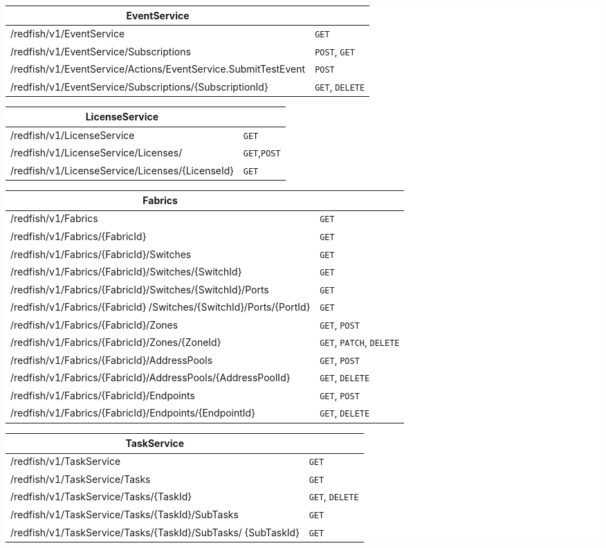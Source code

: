 |EventService||
|-------|--------------------|
|/redfish/v1/EventService|`GET`|
|/redfish/v1/EventService/Subscriptions|`POST`, `GET`|
|/redfish/v1/EventService/Actions/EventService.SubmitTestEvent|`POST`|
|/redfish/v1/EventService/Subscriptions/{SubscriptionId}|`GET`, `DELETE`|

|LicenseService||
|-------|--------------------|
|/redfish/v1/LicenseService|`GET`|
|/redfish/v1/LicenseService/Licenses/|`GET`,`POST`|
|/redfish/v1/LicenseService/Licenses/{LicenseId}|`GET`|

|Fabrics||
|-------|--------------------|
|/redfish/v1/Fabrics|`GET`|
|/redfish/v1/Fabrics/{FabricId}|`GET`|
|/redfish/v1/Fabrics/{FabricId}/Switches|`GET`|
|/redfish/v1/Fabrics/{FabricId}/Switches/{SwitchId}|`GET`|
|/redfish/v1/Fabrics/{FabricId}/Switches/{SwitchId}/Ports<br> |`GET`|
|/redfish/v1/Fabrics/{FabricId} /Switches/{SwitchId}/Ports/{PortId}<br> |`GET`|
|/redfish/v1/Fabrics/{FabricId}/Zones|`GET`, `POST`|
|/redfish/v1/Fabrics/{FabricId}/Zones/{ZoneId}|`GET`, `PATCH`, `DELETE`|
|/redfish/v1/Fabrics/{FabricId}/AddressPools|`GET`, `POST`|
|/redfish/v1/Fabrics/{FabricId}/AddressPools/{AddressPoolId}|`GET`, `DELETE`|
|/redfish/v1/Fabrics/{FabricId}/Endpoints|`GET`, `POST`|
|/redfish/v1/Fabrics/{FabricId}/Endpoints/{EndpointId}|`GET`, `DELETE`|

|TaskService||
|-------|--------------------|
|/redfish/v1/TaskService|`GET`|
|/redfish/v1/TaskService/Tasks|`GET`|
|/redfish/v1/TaskService/Tasks/{TaskId}|`GET`, `DELETE`|
| /redfish/v1/TaskService/Tasks/{TaskId}/SubTasks |`GET`|
| /redfish/v1/TaskService/Tasks/{TaskId}/SubTasks/ {SubTaskId} |`GET`|
